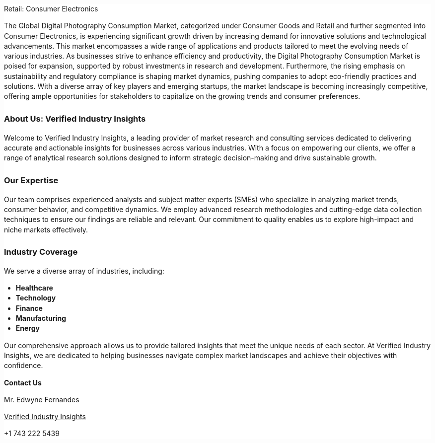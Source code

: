 Retail: Consumer Electronics </h3><p>The Global Digital Photography Consumption Market, categorized under Consumer Goods and Retail and further segmented into Consumer Electronics, is experiencing significant growth driven by increasing demand for innovative solutions and technological advancements. This market encompasses a wide range of applications and products tailored to meet the evolving needs of various industries. As businesses strive to enhance efficiency and productivity, the Digital Photography Consumption Market is poised for expansion, supported by robust investments in research and development. Furthermore, the rising emphasis on sustainability and regulatory compliance is shaping market dynamics, pushing companies to adopt eco-friendly practices and solutions. With a diverse array of key players and emerging startups, the market landscape is becoming increasingly competitive, offering ample opportunities for stakeholders to capitalize on the growing trends and consumer preferences.</p><h3>About Us: Verified Industry Insights</h3><p>Welcome to Verified Industry Insights, a leading provider of market research and consulting services dedicated to delivering accurate and actionable insights for businesses across various industries. With a focus on empowering our clients, we offer a range of analytical research solutions designed to inform strategic decision-making and drive sustainable growth.</p><h3>Our Expertise</h3><p>Our team comprises experienced analysts and subject matter experts (SMEs) who specialize in analyzing market trends, consumer behavior, and competitive dynamics. We employ advanced research methodologies and cutting-edge data collection techniques to ensure our findings are reliable and relevant. Our commitment to quality enables us to explore high-impact and niche markets effectively.</p><h3>Industry Coverage</h3><p>We serve a diverse array of industries, including:</p><ul><li><strong>Healthcare</strong></li><li><strong>Technology</strong></li><li><strong>Finance</strong></li><li><strong>Manufacturing</strong></li><li><strong>Energy</strong></li></ul><p>Our comprehensive approach allows us to provide tailored insights that meet the unique needs of each sector. At Verified Industry Insights, we are dedicated to helping businesses navigate complex market landscapes and achieve their objectives with confidence.</p><p><strong>Contact Us</strong></p><p>Mr. Edwyne Fernandes</p><p><a href="https://www.verifiedindustryinsights.com/">Verified Industry Insights</a></p><p>+1 743 222 5439</p>
